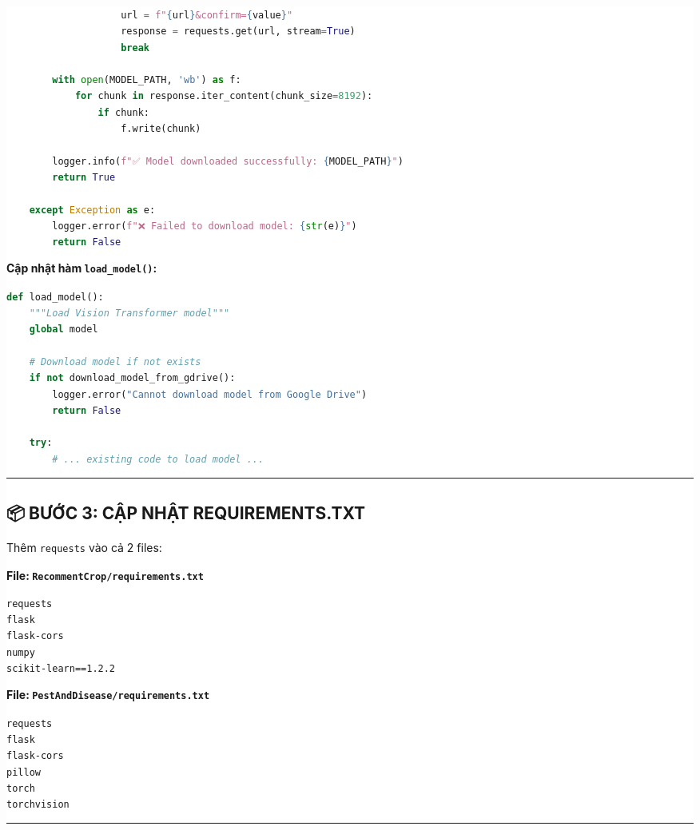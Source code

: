```python
                    url = f"{url}&confirm={value}"
                    response = requests.get(url, stream=True)
                    break
        
        with open(MODEL_PATH, 'wb') as f:
            for chunk in response.iter_content(chunk_size=8192):
                if chunk:
                    f.write(chunk)
        
        logger.info(f"✅ Model downloaded successfully: {MODEL_PATH}")
        return True
        
    except Exception as e:
        logger.error(f"❌ Failed to download model: {str(e)}")
        return False
```

**Cập nhật hàm `load_model()`:**

```python
def load_model():
    """Load Vision Transformer model"""
    global model
    
    # Download model if not exists
    if not download_model_from_gdrive():
        logger.error("Cannot download model from Google Drive")
        return False
    
    try:
        # ... existing code to load model ...
```

---

## 📦 BƯỚC 3: CẬP NHẬT REQUIREMENTS.TXT

Thêm `requests` vào cả 2 files:

**File: `RecommentCrop/requirements.txt`**
```
requests
flask
flask-cors
numpy
scikit-learn==1.2.2
```

**File: `PestAndDisease/requirements.txt`**
```
requests
flask
flask-cors
pillow
torch
torchvision
```

---
